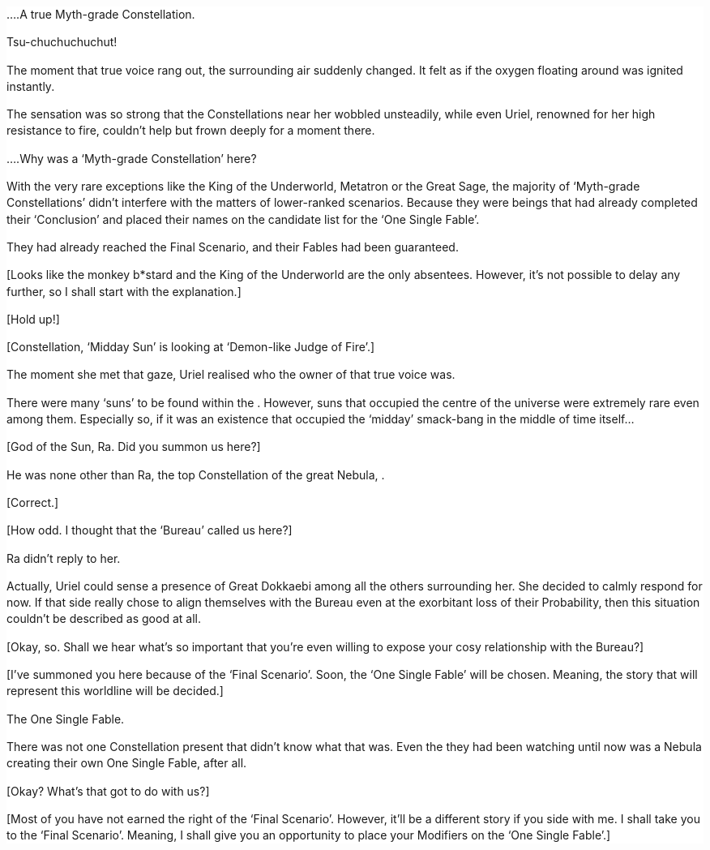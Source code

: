 ….A true Myth-grade Constellation.

Tsu-chuchuchuchut!

The moment that true voice rang out, the surrounding air suddenly changed. It felt as if the oxygen floating around was ignited instantly.

The sensation was so strong that the Constellations near her wobbled unsteadily, while even Uriel, renowned for her high resistance to fire, couldn’t help but frown deeply for a moment there.

….Why was a ‘Myth-grade Constellation’ here?

With the very rare exceptions like the King of the Underworld, Metatron or the Great Sage, the majority of ‘Myth-grade Constellations’ didn’t interfere with the matters of lower-ranked scenarios. Because they were beings that had already completed their ‘Conclusion’ and placed their names on the candidate list for the ‘One Single Fable’.

They had already reached the Final Scenario, and their Fables had been guaranteed.

[Looks like the monkey b*stard and the King of the Underworld are the only absentees. However, it’s not possible to delay any further, so I shall start with the explanation.]

[Hold up!]

[Constellation, ‘Midday Sun’ is looking at ‘Demon-like Judge of Fire’.]

The moment she met that gaze, Uriel realised who the owner of that true voice was.

There were many ‘suns’ to be found within the <Star Stream>. However, suns that occupied the centre of the universe were extremely rare even among them. Especially so, if it was an existence that occupied the ‘midday’ smack-bang in the middle of time itself…

[God of the Sun, Ra. Did you summon us here?]

He was none other than Ra, the top Constellation of the great Nebula, <Papyrus>.

[Correct.]

[How odd. I thought that the ‘Bureau’ called us here?]

Ra didn’t reply to her.

Actually, Uriel could sense a presence of Great Dokkaebi among all the others surrounding her. She decided to calmly respond for now. If that side really chose to align themselves with the Bureau even at the exorbitant loss of their Probability, then this situation couldn’t be described as good at all.

[Okay, so. Shall we hear what’s so important that you’re even willing to expose your cosy relationship with the Bureau?]

[I’ve summoned you here because of the ‘Final Scenario’. Soon, the ‘One Single Fable’ will be chosen. Meaning, the story that will represent this worldline will be decided.]

The One Single Fable.

There was not one Constellation present that didn’t know what that was. Even the <Kim Dok-Ja Company> they had been watching until now was a Nebula creating their own One Single Fable, after all.

[Okay? What’s that got to do with us?]

[Most of you have not earned the right of the ‘Final Scenario’. However, it’ll be a different story if you side with me. I shall take you to the ‘Final Scenario’. Meaning, I shall give you an opportunity to place your Modifiers on the ‘One Single Fable’.]
